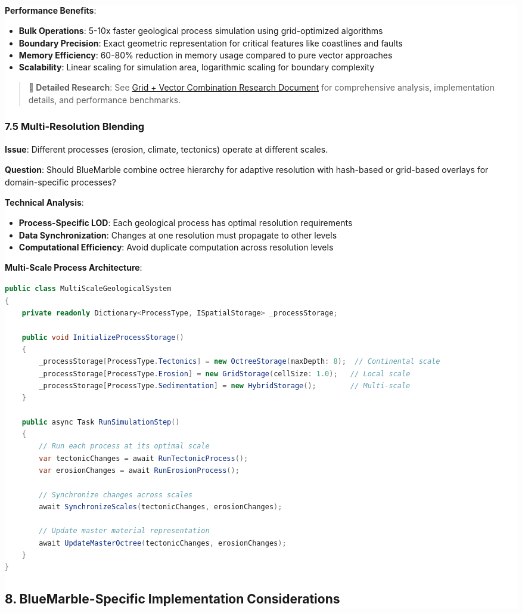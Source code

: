 **Performance Benefits**:
- **Bulk Operations**: 5-10x faster geological process simulation using grid-optimized algorithms
- **Boundary Precision**: Exact geometric representation for critical features like coastlines and faults
- **Memory Efficiency**: 60-80% reduction in memory usage compared to pure vector approaches
- **Scalability**: Linear scaling for simulation area, logarithmic scaling for boundary complexity

> **📖 Detailed Research**: See [Grid + Vector Combination Research Document](./grid-vector-combination-research.md) for comprehensive analysis, implementation details, and performance benchmarks.

### 7.5 Multi-Resolution Blending

**Issue**: Different processes (erosion, climate, tectonics) operate at different scales.

**Question**: Should BlueMarble combine octree hierarchy for adaptive resolution with hash-based or grid-based overlays for domain-specific processes?

**Technical Analysis**:
- **Process-Specific LOD**: Each geological process has optimal resolution requirements
- **Data Synchronization**: Changes at one resolution must propagate to other levels
- **Computational Efficiency**: Avoid duplicate computation across resolution levels

**Multi-Scale Process Architecture**:
```csharp
public class MultiScaleGeologicalSystem
{
    private readonly Dictionary<ProcessType, ISpatialStorage> _processStorage;
    
    public void InitializeProcessStorage()
    {
        _processStorage[ProcessType.Tectonics] = new OctreeStorage(maxDepth: 8);  // Continental scale
        _processStorage[ProcessType.Erosion] = new GridStorage(cellSize: 1.0);   // Local scale
        _processStorage[ProcessType.Sedimentation] = new HybridStorage();        // Multi-scale
    }
    
    public async Task RunSimulationStep()
    {
        // Run each process at its optimal scale
        var tectonicChanges = await RunTectonicProcess();
        var erosionChanges = await RunErosionProcess();
        
        // Synchronize changes across scales
        await SynchronizeScales(tectonicChanges, erosionChanges);
        
        // Update master material representation
        await UpdateMasterOctree(tectonicChanges, erosionChanges);
    }
}
```

## 8. BlueMarble-Specific Implementation Considerations
